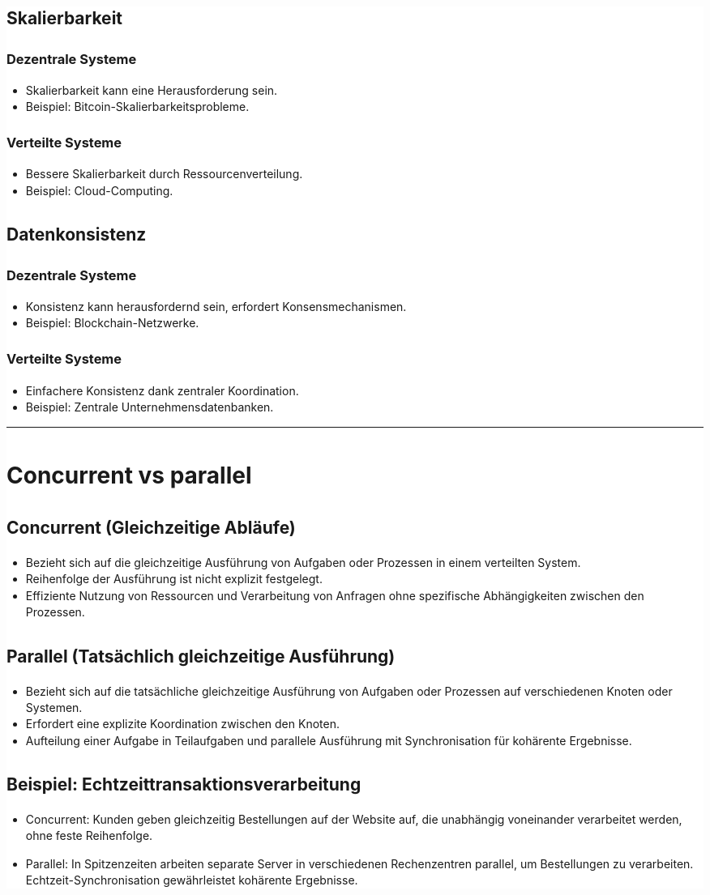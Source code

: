 ## Skalierbarkeit

### Dezentrale Systeme
- Skalierbarkeit kann eine Herausforderung sein.
- Beispiel: Bitcoin-Skalierbarkeitsprobleme.

### Verteilte Systeme
- Bessere Skalierbarkeit durch Ressourcenverteilung.
- Beispiel: Cloud-Computing.

## Datenkonsistenz

### Dezentrale Systeme
- Konsistenz kann herausfordernd sein, erfordert Konsensmechanismen.
- Beispiel: Blockchain-Netzwerke.

### Verteilte Systeme
- Einfachere Konsistenz dank zentraler Koordination.
- Beispiel: Zentrale Unternehmensdatenbanken.

---

# Concurrent vs parallel

## Concurrent (Gleichzeitige Abläufe)

- Bezieht sich auf die gleichzeitige Ausführung von Aufgaben oder Prozessen in einem verteilten System.
- Reihenfolge der Ausführung ist nicht explizit festgelegt.
- Effiziente Nutzung von Ressourcen und Verarbeitung von Anfragen ohne spezifische Abhängigkeiten zwischen den Prozessen.

## Parallel (Tatsächlich gleichzeitige Ausführung)

- Bezieht sich auf die tatsächliche gleichzeitige Ausführung von Aufgaben oder Prozessen auf verschiedenen Knoten oder Systemen.
- Erfordert eine explizite Koordination zwischen den Knoten.
- Aufteilung einer Aufgabe in Teilaufgaben und parallele Ausführung mit Synchronisation für kohärente Ergebnisse.

## Beispiel: Echtzeittransaktionsverarbeitung

- Concurrent: Kunden geben gleichzeitig Bestellungen auf der Website auf, die unabhängig voneinander verarbeitet werden, ohne feste Reihenfolge.

- Parallel: In Spitzenzeiten arbeiten separate Server in verschiedenen Rechenzentren parallel, um Bestellungen zu verarbeiten. Echtzeit-Synchronisation gewährleistet kohärente Ergebnisse.

